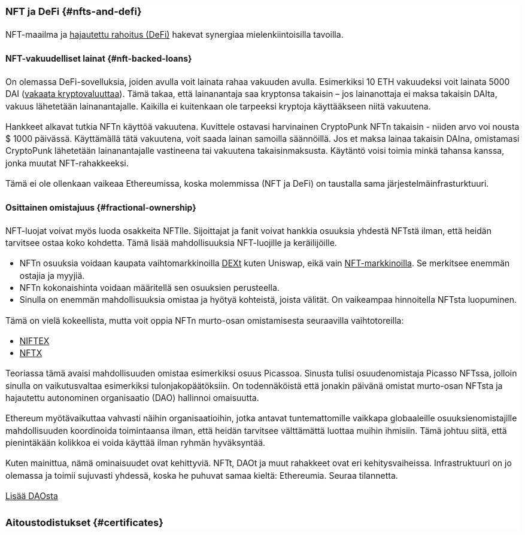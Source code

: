 ### NFT ja DeFi \{#nfts-and-defi}

NFT-maailma ja [hajautettu rahoitus (DeFi)](/defi/) hakevat synergiaa mielenkiintoisilla tavoilla.

#### NFT-vakuudelliset lainat \{#nft-backed-loans}

On olemassa DeFi-sovelluksia, joiden avulla voit lainata rahaa vakuuden avulla. Esimerkiksi 10 ETH vakuudeksi voit lainata 5000 DAI ([vakaata kryptovaluuttaa](/stablecoins/)). Tämä takaa, että lainanantaja saa kryptonsa takaisin – jos lainanottaja ei maksa takaisin DAIta, vakuus lähetetään lainanantajalle. Kaikilla ei kuitenkaan ole tarpeeksi kryptoja käyttääkseen niitä vakuutena.

Hankkeet alkavat tutkia NFTn käyttöä vakuutena. Kuvittele ostavasi harvinainen CryptoPunk NFTn takaisin - niiden arvo voi nousta $ 1000 päivässä. Käyttämällä tätä vakuutena, voit saada lainan samoilla säännöillä. Jos et maksa lainaa takaisin DAIna, omistamasi CryptoPunk lähetetään lainanantajalle vastineena tai vakuutena takaisinmaksusta. Käytäntö voisi toimia minkä tahansa kanssa, jonka muutat NFT-rahakkeeksi.

Tämä ei ole ollenkaan vaikeaa Ethereumissa, koska molemmissa (NFT ja DeFi) on taustalla sama järjestelmäinfrasturktuuri.

#### Osittainen omistajuus \{#fractional-ownership}

NFT-luojat voivat myös luoda osakkeita NFTlle. Sijoittajat ja fanit voivat hankkia osuuksia yhdestä NFTstä ilman, että heidän tarvitsee ostaa koko kohdetta. Tämä lisää mahdollisuuksia NFT-luojille ja keräilijöille.

- NFTn osuuksia voidaan kaupata vaihtomarkkinoilla [DEXt](/defi/#dex) kuten Uniswap, eikä vain [NFT-markkinoilla](/dapps?category=collectibles). Se merkitsee enemmän ostajia ja myyjiä.
- NFTn kokonaishinta voidaan määritellä sen osuuksien perusteella.
- Sinulla on enemmän mahdollisuuksia omistaa ja hyötyä kohteistä, joista välität. On vaikeampaa hinnoitella NFTsta luopuminen.

Tämä on vielä kokeellista, mutta voit oppia NFTn murto-osan omistamisesta seuraavilla vaihtotoreilla:

- [NIFTEX](https://landing.niftex.com/)
- [NFTX](https://gallery.nftx.org/)

Teoriassa tämä avaisi mahdollisuuden omistaa esimerkiksi osuus Picassoa. Sinusta tulisi osuudenomistaja Picasso NFTssa, jolloin sinulla on vaikutusvaltaa esimerkiksi tulonjakopäätöksiin. On todennäköistä että jonakin päivänä omistat murto-osan NFTsta ja hajautettu autonominen organisaatio (DAO) hallinnoi omaisuutta.

Ethereum myötävaikuttaa vahvasti näihin organisaatioihin, jotka antavat tuntemattomille vaikkapa globaaleille osuuksienomistajille mahdollisuuden koordinoida toimintaansa ilman, että heidän tarvitsee välttämättä luottaa muihin ihmisiin. Tämä johtuu siitä, että pienintäkään kolikkoa ei voida käyttää ilman ryhmän hyväksyntää.

Kuten mainittua, nämä ominaisuudet ovat kehittyviä. NFTt, DAOt ja muut rahakkeet ovat eri kehitysvaiheissa. Infrastruktuuri on jo olemassa ja toimii sujuvasti yhdessä, koska he puhuvat samaa kieltä: Ethereumia. Seuraa tilannetta.

[Lisää DAOsta](/dao/)

### Aitoustodistukset \{#certificates}
